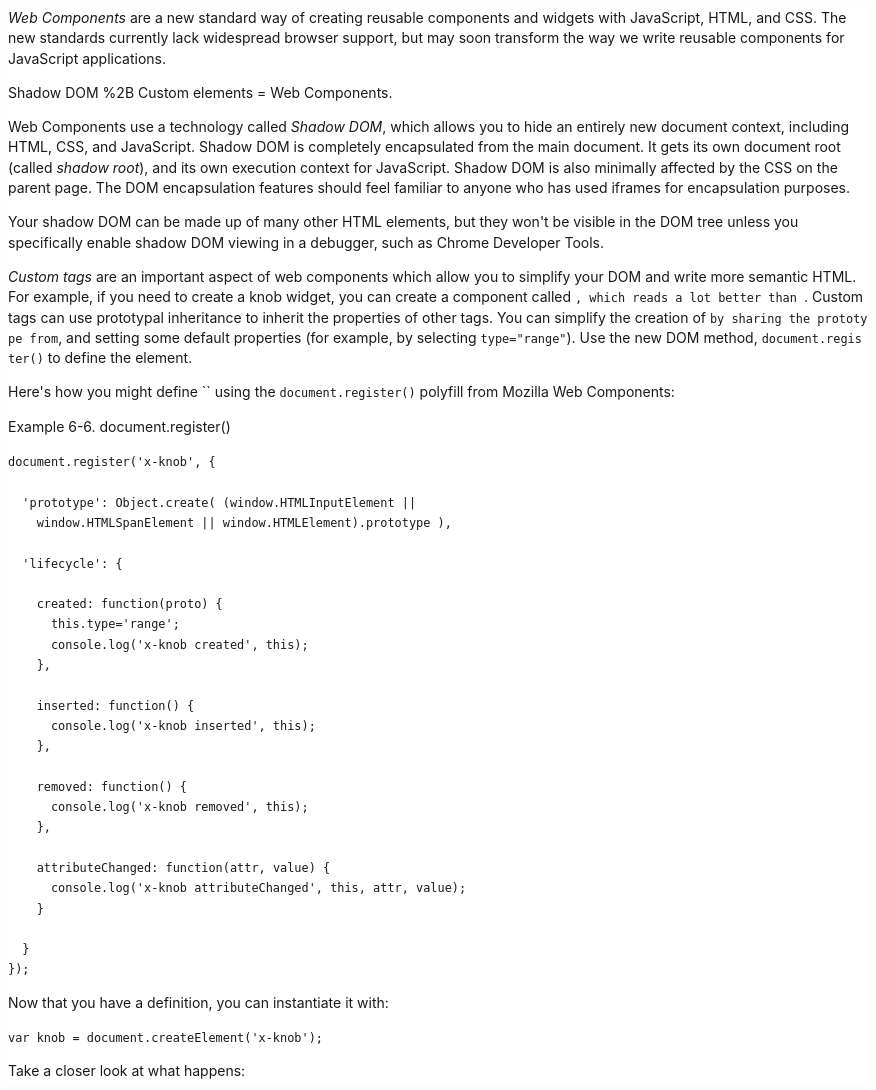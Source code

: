 _Web Components_ are a new standard way of creating reusable components and widgets with JavaScript, HTML, and CSS. The new standards currently lack widespread browser support, but may soon transform the way we write reusable components for JavaScript applications.

Shadow DOM %2B Custom elements = Web Components.

Web Components use a technology called _Shadow DOM_, which allows you to hide an entirely new document context, including HTML, CSS, and JavaScript. Shadow DOM is completely encapsulated from the main document. It gets its own document root (called _shadow root_), and its own execution context for JavaScript. Shadow DOM is also minimally affected by the CSS on the parent page. The DOM encapsulation features should feel familiar to anyone who has used iframes for encapsulation purposes.

Your shadow DOM can be made up of many other HTML elements, but they won't be visible in the DOM tree unless you specifically enable shadow DOM viewing in a debugger, such as Chrome Developer Tools.

_Custom tags_ are an important aspect of web components which allow you to simplify your DOM and write more semantic HTML. For example, if you need to create a knob widget, you can create a component called ``, which reads a lot better than ``. Custom tags can use prototypal inheritance to inherit the properties of other tags. You can simplify the creation of `` by sharing the prototype from ``, and setting some default properties (for example, by selecting `type="range"`). Use the new DOM method, `document.register()` to define the element.

Here's how you might define `` using the `document.register()` polyfill from Mozilla Web Components:

Example&nbsp;6-6.&nbsp;document.register()

    document.register('x-knob', {

      'prototype': Object.create( (window.HTMLInputElement ||
        window.HTMLSpanElement || window.HTMLElement).prototype ),

      'lifecycle': {

        created: function(proto) {
          this.type='range';
          console.log('x-knob created', this);
        },

        inserted: function() {
          console.log('x-knob inserted', this);
        },

        removed: function() {
          console.log('x-knob removed', this);
        },

        attributeChanged: function(attr, value) {
          console.log('x-knob attributeChanged', this, attr, value);
        }

      }
    });

Now that you have a definition, you can instantiate it with:

    var knob = document.createElement('x-knob');

Take a closer look at what happens:
